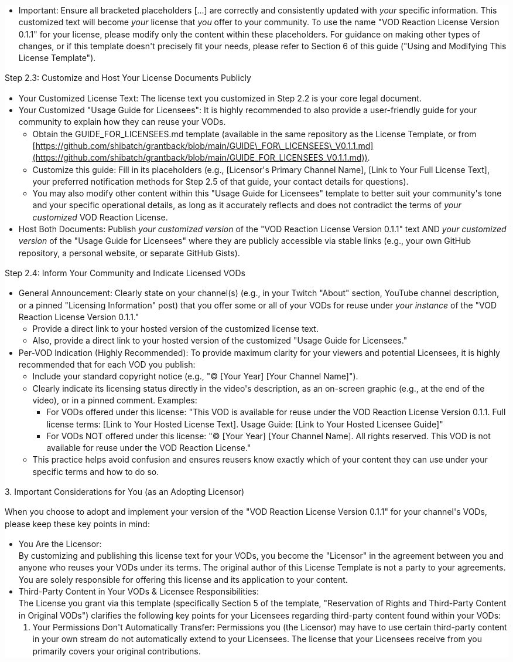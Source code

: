 * Important: Ensure all bracketed placeholders \[...\] are correctly and consistently updated with *your* specific information. This customized text will become *your* license that *you* offer to your community. To use the name "VOD Reaction License Version 0.1.1" for your license, please modify only the content within these placeholders. For guidance on making other types of changes, or if this template doesn't precisely fit your needs, please refer to Section 6 of this guide ("Using and Modifying This License Template").

Step 2.3: Customize and Host Your License Documents Publicly

* Your Customized License Text: The license text you customized in Step 2.2 is your core legal document.  
* Your Customized "Usage Guide for Licensees": It is highly recommended to also provide a user-friendly guide for your community to explain how they can reuse your VODs.  
  * Obtain the GUIDE\_FOR\_LICENSEES.md template (available in the same repository as the License Template, or from [https://github.com/shibatch/grantback/blob/main/GUIDE\_FOR\_LICENSEES\_V0.1.1.md](https://github.com/shibatch/grantback/blob/main/GUIDE_FOR_LICENSEES_V0.1.1.md)).  
  * Customize this guide: Fill in its placeholders (e.g., \[Licensor's Primary Channel Name\], \[Link to Your Full License Text\], your preferred notification methods for Step 2.5 of that guide, your contact details for questions).  
  * You may also modify other content within this "Usage Guide for Licensees" template to better suit your community's tone and your specific operational details, as long as it accurately reflects and does not contradict the terms of *your customized* VOD Reaction License.  
* Host Both Documents: Publish *your customized version* of the "VOD Reaction License Version 0.1.1" text AND *your customized version* of the "Usage Guide for Licensees" where they are publicly accessible via stable links (e.g., your own GitHub repository, a personal website, or separate GitHub Gists).

Step 2.4: Inform Your Community and Indicate Licensed VODs

* General Announcement: Clearly state on your channel(s) (e.g., in your Twitch "About" section, YouTube channel description, or a pinned "Licensing Information" post) that you offer some or all of your VODs for reuse under *your instance* of the "VOD Reaction License Version 0.1.1."  
  * Provide a direct link to your hosted version of the customized license text.  
  * Also, provide a direct link to your hosted version of the customized "Usage Guide for Licensees."  
* Per-VOD Indication (Highly Recommended): To provide maximum clarity for your viewers and potential Licensees, it is highly recommended that for each VOD you publish:  
  * Include your standard copyright notice (e.g., "© \[Your Year\] \[Your Channel Name\]").  
  * Clearly indicate its licensing status directly in the video's description, as an on-screen graphic (e.g., at the end of the video), or in a pinned comment. Examples:  
    * For VODs offered under this license: "This VOD is available for reuse under the VOD Reaction License Version 0.1.1. Full license terms: \[Link to Your Hosted License Text\]. Usage Guide: \[Link to Your Hosted Licensee Guide\]"  
    * For VODs NOT offered under this license: "© \[Your Year\] \[Your Channel Name\]. All rights reserved. This VOD is not available for reuse under the VOD Reaction License."  
  * This practice helps avoid confusion and ensures reusers know exactly which of your content they can use under your specific terms and how to do so.

3\. Important Considerations for You (as an Adopting Licensor)

When you choose to adopt and implement your version of the "VOD Reaction License Version 0.1.1" for your channel's VODs, please keep these key points in mind:

* You Are the Licensor:  
  By customizing and publishing this license text for your VODs, you become the "Licensor" in the agreement between you and anyone who reuses your VODs under its terms. The original author of this License Template is not a party to your agreements. You are solely responsible for offering this license and its application to your content.  
* Third-Party Content in Your VODs & Licensee Responsibilities:  
  The License you grant via this template (specifically Section 5 of the template, "Reservation of Rights and Third-Party Content in Original VODs") clarifies the following key points for your Licensees regarding third-party content found within your VODs:  
  1. Your Permissions Don't Automatically Transfer: Permissions you (the Licensor) may have to use certain third-party content in your own stream do not automatically extend to your Licensees. The license that your Licensees receive from you primarily covers your original contributions.  